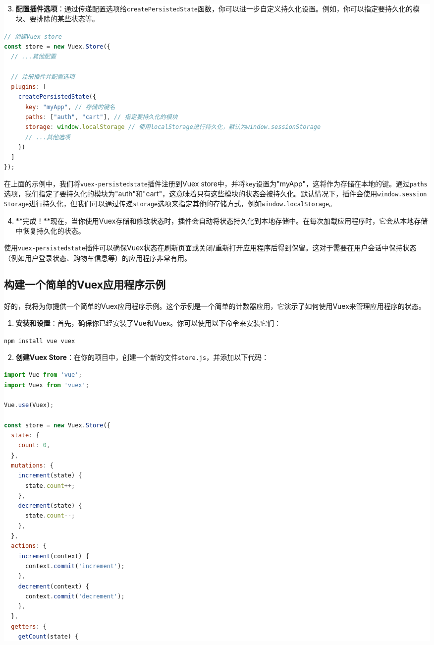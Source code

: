 3. **配置插件选项**：通过传递配置选项给`createPersistedState`函数，你可以进一步自定义持久化设置。例如，你可以指定要持久化的模块、要排除的某些状态等。

```javascript
// 创建Vuex store
const store = new Vuex.Store({
  // ...其他配置

  // 注册插件并配置选项
  plugins: [
    createPersistedState({
      key: "myApp", // 存储的键名
      paths: ["auth", "cart"], // 指定要持久化的模块
      storage: window.localStorage // 使用localStorage进行持久化，默认为window.sessionStorage
      // ...其他选项
    })
  ]
});
```

在上面的示例中，我们将`vuex-persistedstate`插件注册到Vuex store中，并将`key`设置为"myApp"，这将作为存储在本地的键。通过`paths`选项，我们指定了要持久化的模块为"auth"和"cart"，这意味着只有这些模块的状态会被持久化。默认情况下，插件会使用`window.sessionStorage`进行持久化，但我们可以通过传递`storage`选项来指定其他的存储方式，例如`window.localStorage`。

4. **完成！**现在，当你使用Vuex存储和修改状态时，插件会自动将状态持久化到本地存储中。在每次加载应用程序时，它会从本地存储中恢复持久化的状态。

使用`vuex-persistedstate`插件可以确保Vuex状态在刷新页面或关闭/重新打开应用程序后得到保留。这对于需要在用户会话中保持状态（例如用户登录状态、购物车信息等）的应用程序非常有用。

## 构建一个简单的Vuex应用程序示例

好的，我将为你提供一个简单的Vuex应用程序示例。这个示例是一个简单的计数器应用，它演示了如何使用Vuex来管理应用程序的状态。

1. **安装和设置**：首先，确保你已经安装了Vue和Vuex。你可以使用以下命令来安装它们：

```
npm install vue vuex
```

2. **创建Vuex Store**：在你的项目中，创建一个新的文件`store.js`，并添加以下代码：

```javascript
import Vue from 'vue';
import Vuex from 'vuex';

Vue.use(Vuex);

const store = new Vuex.Store({
  state: {
    count: 0,
  },
  mutations: {
    increment(state) {
      state.count++;
    },
    decrement(state) {
      state.count--;
    },
  },
  actions: {
    increment(context) {
      context.commit('increment');
    },
    decrement(context) {
      context.commit('decrement');
    },
  },
  getters: {
    getCount(state) {
```